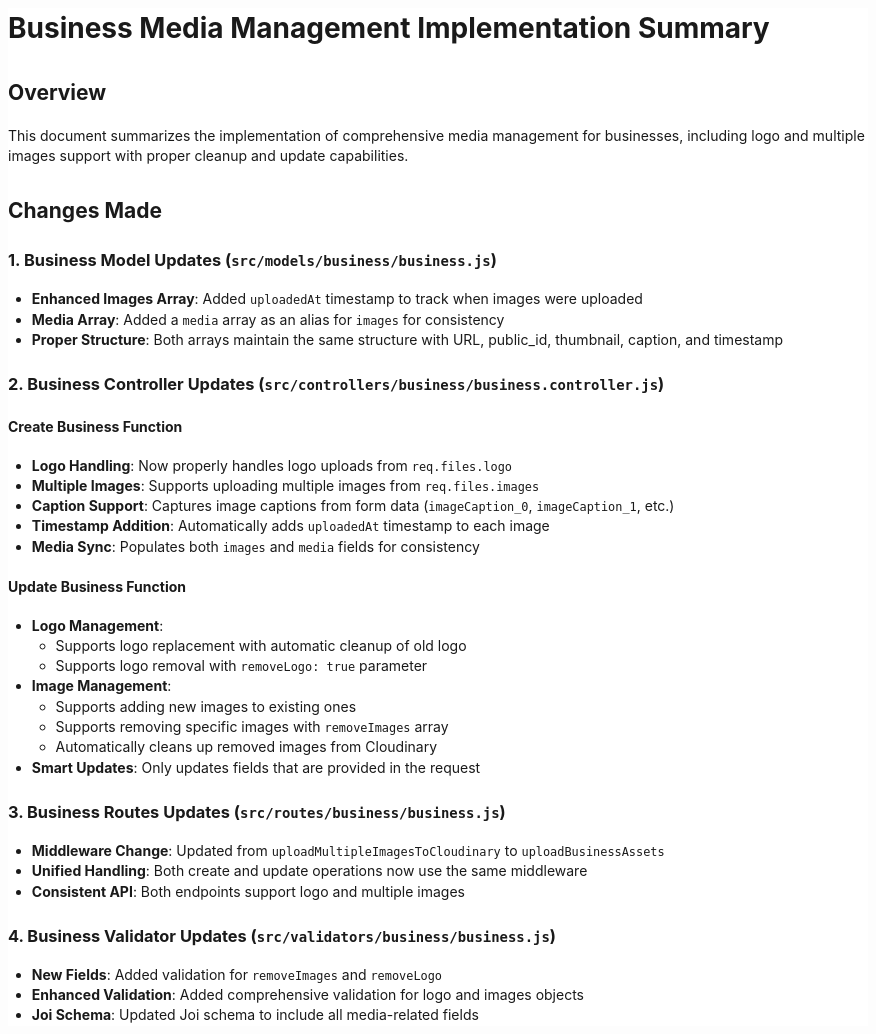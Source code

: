 # Business Media Management Implementation Summary

## Overview

This document summarizes the implementation of comprehensive media management for businesses, including logo and multiple images support with proper cleanup and update capabilities.

## Changes Made

### 1. Business Model Updates (`src/models/business/business.js`)

- **Enhanced Images Array**: Added `uploadedAt` timestamp to track when images were uploaded
- **Media Array**: Added a `media` array as an alias for `images` for consistency
- **Proper Structure**: Both arrays maintain the same structure with URL, public_id, thumbnail, caption, and timestamp

### 2. Business Controller Updates (`src/controllers/business/business.controller.js`)

#### Create Business Function
- **Logo Handling**: Now properly handles logo uploads from `req.files.logo`
- **Multiple Images**: Supports uploading multiple images from `req.files.images`
- **Caption Support**: Captures image captions from form data (`imageCaption_0`, `imageCaption_1`, etc.)
- **Timestamp Addition**: Automatically adds `uploadedAt` timestamp to each image
- **Media Sync**: Populates both `images` and `media` fields for consistency

#### Update Business Function
- **Logo Management**: 
  - Supports logo replacement with automatic cleanup of old logo
  - Supports logo removal with `removeLogo: true` parameter
- **Image Management**:
  - Supports adding new images to existing ones
  - Supports removing specific images with `removeImages` array
  - Automatically cleans up removed images from Cloudinary
- **Smart Updates**: Only updates fields that are provided in the request

### 3. Business Routes Updates (`src/routes/business/business.js`)

- **Middleware Change**: Updated from `uploadMultipleImagesToCloudinary` to `uploadBusinessAssets`
- **Unified Handling**: Both create and update operations now use the same middleware
- **Consistent API**: Both endpoints support logo and multiple images

### 4. Business Validator Updates (`src/validators/business/business.js`)

- **New Fields**: Added validation for `removeImages` and `removeLogo`
- **Enhanced Validation**: Added comprehensive validation for logo and images objects
- **Joi Schema**: Updated Joi schema to include all media-related fields
